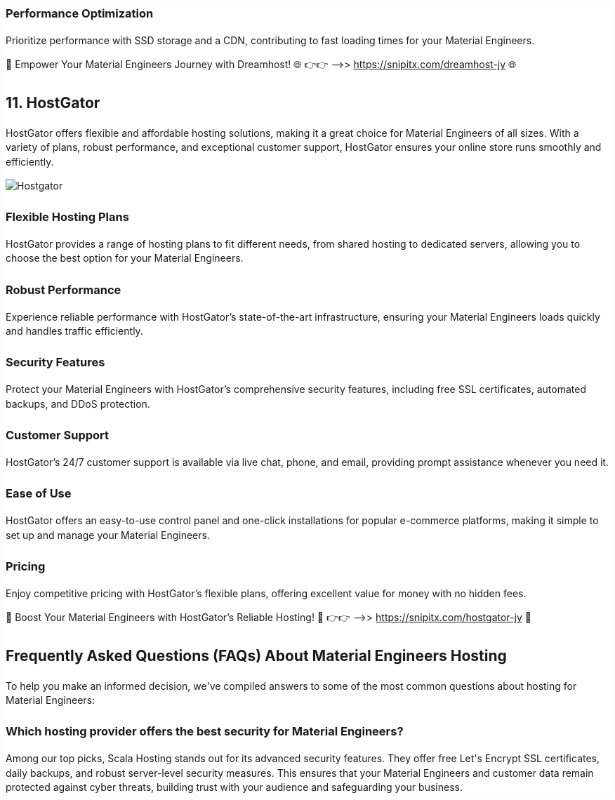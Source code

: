 ### Performance Optimization
Prioritize performance with SSD storage and a CDN, contributing to fast loading times for your Material Engineers.

🚀 Empower Your Material Engineers Journey with Dreamhost! 🌐
👉👉 -->> https://snipitx.com/dreamhost-jy 🌐

## 11. HostGator

HostGator offers flexible and affordable hosting solutions, making it a great choice for Material Engineers of all sizes. With a variety of plans, robust performance, and exceptional customer support, HostGator ensures your online store runs smoothly and efficiently.

![Hostgator](https://i.imgur.com/SNC0dSu.jpeg "Hostgator Hosting")

### Flexible Hosting Plans
HostGator provides a range of hosting plans to fit different needs, from shared hosting to dedicated servers, allowing you to choose the best option for your Material Engineers.

### Robust Performance
Experience reliable performance with HostGator’s state-of-the-art infrastructure, ensuring your Material Engineers loads quickly and handles traffic efficiently.

### Security Features
Protect your Material Engineers with HostGator’s comprehensive security features, including free SSL certificates, automated backups, and DDoS protection.

### Customer Support
HostGator’s 24/7 customer support is available via live chat, phone, and email, providing prompt assistance whenever you need it.

### Ease of Use
HostGator offers an easy-to-use control panel and one-click installations for popular e-commerce platforms, making it simple to set up and manage your Material Engineers.

### Pricing
Enjoy competitive pricing with HostGator’s flexible plans, offering excellent value for money with no hidden fees.

🌟 Boost Your Material Engineers with HostGator’s Reliable Hosting! 🚀
👉👉 -->> https://snipitx.com/hostgator-jy 🚀

## Frequently Asked Questions (FAQs) About Material Engineers Hosting

To help you make an informed decision, we've compiled answers to some of the most common questions about hosting for Material Engineers:

### Which hosting provider offers the best security for Material Engineers? 
Among our top picks, Scala Hosting stands out for its advanced security features. They offer free Let's Encrypt SSL certificates, daily backups, and robust server-level security measures. This ensures that your Material Engineers and customer data remain protected against cyber threats, building trust with your audience and safeguarding your business.

